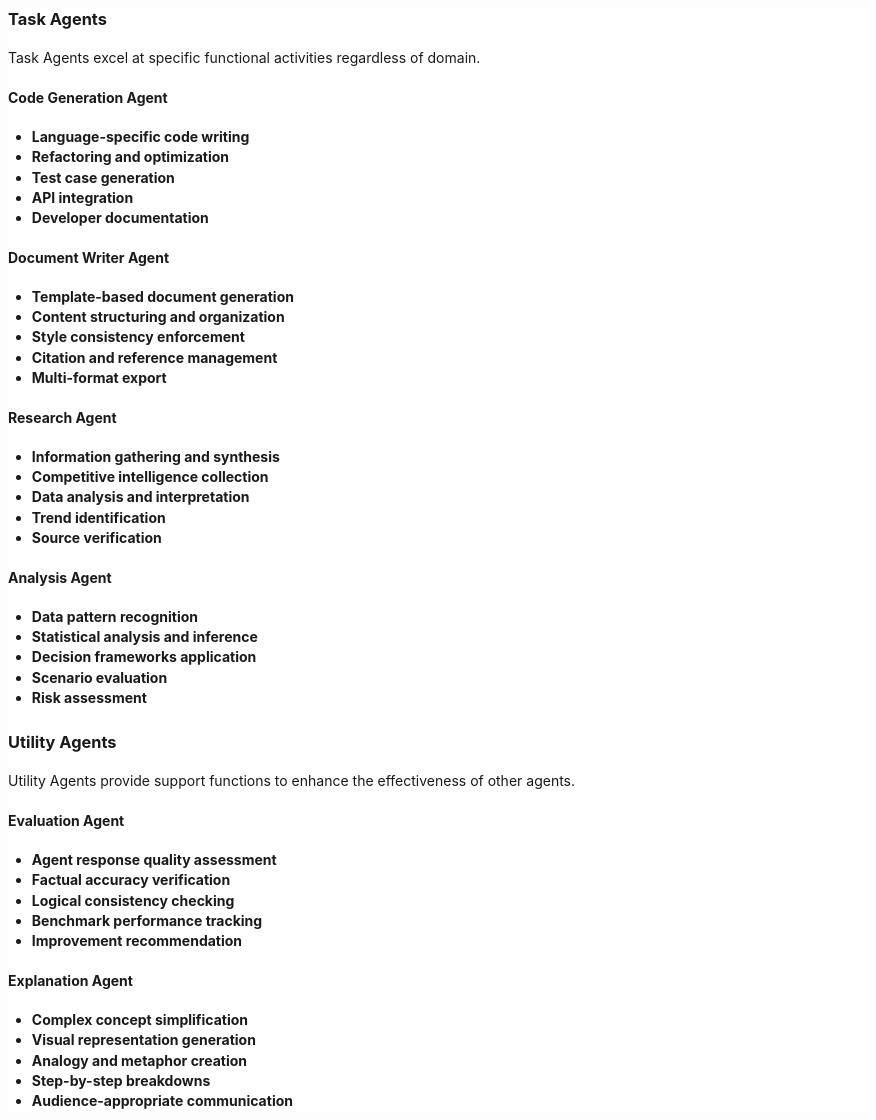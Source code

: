 ### Task Agents

Task Agents excel at specific functional activities regardless of domain.

#### Code Generation Agent

- **Language-specific code writing**
- **Refactoring and optimization**
- **Test case generation**
- **API integration**
- **Developer documentation**

#### Document Writer Agent

- **Template-based document generation**
- **Content structuring and organization**
- **Style consistency enforcement**
- **Citation and reference management**
- **Multi-format export**

#### Research Agent

- **Information gathering and synthesis**
- **Competitive intelligence collection**
- **Data analysis and interpretation**
- **Trend identification**
- **Source verification**

#### Analysis Agent

- **Data pattern recognition**
- **Statistical analysis and inference**
- **Decision frameworks application**
- **Scenario evaluation**
- **Risk assessment**

### Utility Agents

Utility Agents provide support functions to enhance the effectiveness of other agents.

#### Evaluation Agent

- **Agent response quality assessment**
- **Factual accuracy verification**
- **Logical consistency checking**
- **Benchmark performance tracking**
- **Improvement recommendation**

#### Explanation Agent

- **Complex concept simplification**
- **Visual representation generation**
- **Analogy and metaphor creation**
- **Step-by-step breakdowns**
- **Audience-appropriate communication**
